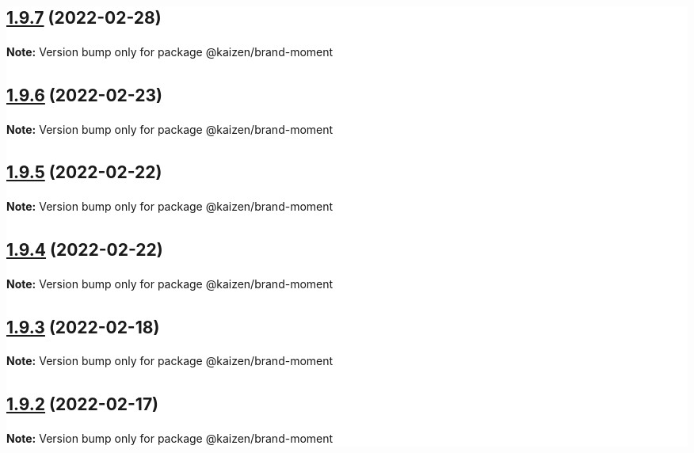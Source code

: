 

## [1.9.7](https://github.com/cultureamp/kaizen-design-system/compare/@kaizen/brand-moment@1.9.6...@kaizen/brand-moment@1.9.7) (2022-02-28)

**Note:** Version bump only for package @kaizen/brand-moment





## [1.9.6](https://github.com/cultureamp/kaizen-design-system/compare/@kaizen/brand-moment@1.9.5...@kaizen/brand-moment@1.9.6) (2022-02-23)

**Note:** Version bump only for package @kaizen/brand-moment





## [1.9.5](https://github.com/cultureamp/kaizen-design-system/compare/@kaizen/brand-moment@1.9.4...@kaizen/brand-moment@1.9.5) (2022-02-22)

**Note:** Version bump only for package @kaizen/brand-moment





## [1.9.4](https://github.com/cultureamp/kaizen-design-system/compare/@kaizen/brand-moment@1.9.3...@kaizen/brand-moment@1.9.4) (2022-02-22)

**Note:** Version bump only for package @kaizen/brand-moment





## [1.9.3](https://github.com/cultureamp/kaizen-design-system/compare/@kaizen/brand-moment@1.9.2...@kaizen/brand-moment@1.9.3) (2022-02-18)

**Note:** Version bump only for package @kaizen/brand-moment





## [1.9.2](https://github.com/cultureamp/kaizen-design-system/compare/@kaizen/brand-moment@1.9.1...@kaizen/brand-moment@1.9.2) (2022-02-17)

**Note:** Version bump only for package @kaizen/brand-moment



